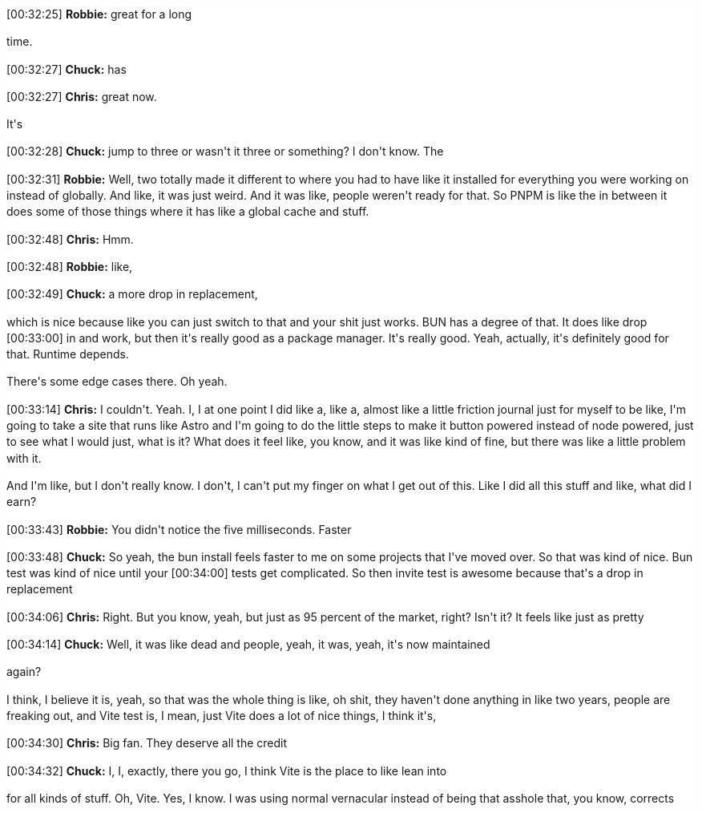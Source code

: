 [00:32:25] **Robbie:** great for a long

time. 

[00:32:27] **Chuck:** has 

[00:32:27] **Chris:** great now. 

It's 

[00:32:28] **Chuck:** jump to three or wasn't it three or something? I don't know. The

[00:32:31] **Robbie:** Well, two totally made it different to where you had to have like it installed for everything you were working on instead of globally. And like, it was just weird. And it was like, people weren't ready for that. So PNPM is like the in between it does some of those things where it has like a global cache and stuff.

[00:32:48] **Chris:** Hmm.

[00:32:48] **Robbie:** like, 

[00:32:49] **Chuck:** a more drop in replacement,

which is nice because like you can just switch to that and your shit just works. BUN has a degree of that. It does like drop [00:33:00] in and work, but then it's really good as a package manager. It's really good. Yeah, actually, it's definitely good for that. Runtime depends.

There's some edge cases there. Oh yeah. 

[00:33:14] **Chris:** I couldn't. Yeah. I, I at one point I did like a, like a, almost like a little friction journal just for myself to be like, I'm going to take a site that runs like Astro and I'm going to do the little steps to make it button powered instead of node powered, just to see what I would just, what is it? What does it feel like, you know, and it was like kind of fine, but there was like a little problem with it.

And I'm like, but I don't really know. I don't, I can't put my finger on what I get out of this. Like I did all this stuff and like, what did I earn?

[00:33:43] **Robbie:** You didn't notice the five milliseconds. Faster

[00:33:48] **Chuck:** So yeah, the bun install feels faster to me on some projects that I've moved over. So that was kind of nice. Bun test was kind of nice until your [00:34:00] tests get complicated. So then invite test is awesome because that's a drop in replacement 

[00:34:06] **Chris:** Right. But you know, yeah, but just as 95 percent of the market, right? Isn't it? It feels like just as pretty

[00:34:14] **Chuck:** Well, it was like dead and people, yeah, it was, yeah, it's now maintained

again?

I think, I believe it is, yeah, so that was the whole thing is like, oh shit, they haven't done anything in like two years, people are freaking out, and Vite test is, I mean, just Vite does a lot of nice things, I think it's, 

[00:34:30] **Chris:** Big fan. They deserve all the credit

[00:34:32] **Chuck:** I, I, exactly, there you go, I think Vite is the place to like lean into

for all kinds of stuff. Oh, Vite. Yes, I know. I was using normal vernacular instead of being that asshole that, you know, corrects 
